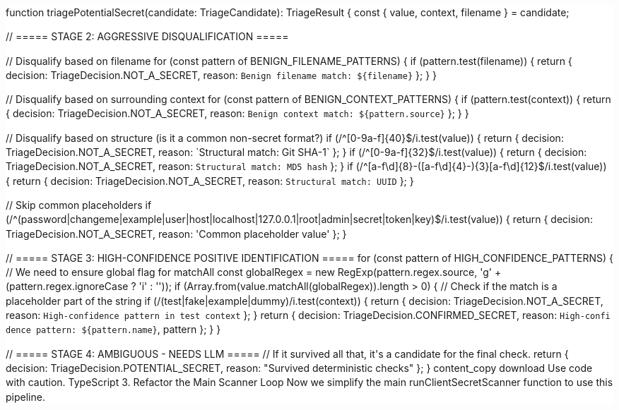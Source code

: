 function triagePotentialSecret(candidate: TriageCandidate): TriageResult {
  const { value, context, filename } = candidate;

  // ===== STAGE 2: AGGRESSIVE DISQUALIFICATION =====
  
  // Disqualify based on filename
  for (const pattern of BENIGN_FILENAME_PATTERNS) {
    if (pattern.test(filename)) {
      return { decision: TriageDecision.NOT_A_SECRET, reason: `Benign filename match: ${filename}` };
    }
  }

  // Disqualify based on surrounding context
  for (const pattern of BENIGN_CONTEXT_PATTERNS) {
    if (pattern.test(context)) {
      return { decision: TriageDecision.NOT_A_SECRET, reason: `Benign context match: ${pattern.source}` };
    }
  }

  // Disqualify based on structure (is it a common non-secret format?)
  if (/^[0-9a-f]{40}$/i.test(value)) {
    return { decision: TriageDecision.NOT_A_SECRET, reason: `Structural match: Git SHA-1` };
  }
  if (/^[0-9a-f]{32}$/i.test(value)) {
    return { decision: TriageDecision.NOT_A_SECRET, reason: `Structural match: MD5 hash` };
  }
  if (/^[a-f\d]{8}-([a-f\d]{4}-){3}[a-f\d]{12}$/i.test(value)) {
    return { decision: TriageDecision.NOT_A_SECRET, reason: `Structural match: UUID` };
  }
  
  // Skip common placeholders
  if (/^(password|changeme|example|user|host|localhost|127\.0\.0\.1|root|admin|secret|token|key)$/i.test(value)) {
      return { decision: TriageDecision.NOT_A_SECRET, reason: 'Common placeholder value' };
  }

  // ===== STAGE 3: HIGH-CONFIDENCE POSITIVE IDENTIFICATION =====
  for (const pattern of HIGH_CONFIDENCE_PATTERNS) {
    // We need to ensure global flag for matchAll
    const globalRegex = new RegExp(pattern.regex.source, 'g' + (pattern.regex.ignoreCase ? 'i' : ''));
    if (Array.from(value.matchAll(globalRegex)).length > 0) {
      // Check if the match is a placeholder part of the string
      if (/(test|fake|example|dummy)/i.test(context)) {
         return { decision: TriageDecision.NOT_A_SECRET, reason: `High-confidence pattern in test context` };
      }
      return { decision: TriageDecision.CONFIRMED_SECRET, reason: `High-confidence pattern: ${pattern.name}`, pattern };
    }
  }
  
  // ===== STAGE 4: AMBIGUOUS - NEEDS LLM =====
  // If it survived all that, it's a candidate for the final check.
  return { decision: TriageDecision.POTENTIAL_SECRET, reason: "Survived deterministic checks" };
}
content_copy
download
Use code with caution.
TypeScript
3. Refactor the Main Scanner Loop
Now we simplify the main runClientSecretScanner function to use this pipeline.
